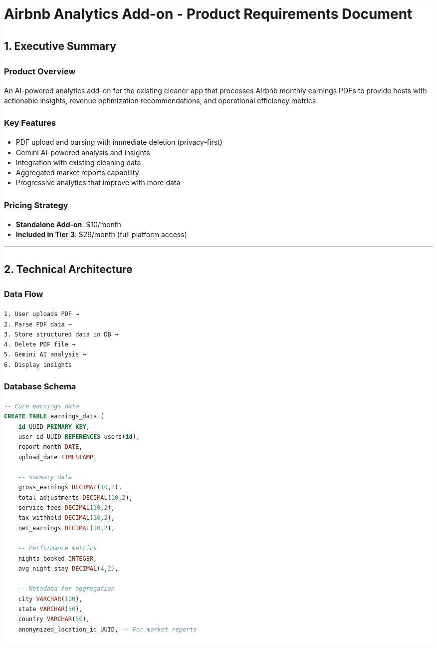 # Airbnb Analytics Add-on - Product Requirements Document

## 1. Executive Summary

### Product Overview
An AI-powered analytics add-on for the existing cleaner app that processes Airbnb monthly earnings PDFs to provide hosts with actionable insights, revenue optimization recommendations, and operational efficiency metrics.

### Key Features
- PDF upload and parsing with immediate deletion (privacy-first)
- Gemini AI-powered analysis and insights
- Integration with existing cleaning data
- Aggregated market reports capability
- Progressive analytics that improve with more data

### Pricing Strategy
- **Standalone Add-on**: $10/month
- **Included in Tier 3**: $29/month (full platform access)

---

## 2. Technical Architecture

### Data Flow
```
1. User uploads PDF → 
2. Parse PDF data → 
3. Store structured data in DB → 
4. Delete PDF file → 
5. Gemini AI analysis → 
6. Display insights
```

### Database Schema

```sql
-- Core earnings data
CREATE TABLE earnings_data (
    id UUID PRIMARY KEY,
    user_id UUID REFERENCES users(id),
    report_month DATE,
    upload_date TIMESTAMP,
    
    -- Summary data
    gross_earnings DECIMAL(10,2),
    total_adjustments DECIMAL(10,2),
    service_fees DECIMAL(10,2),
    tax_withheld DECIMAL(10,2),
    net_earnings DECIMAL(10,2),
    
    -- Performance metrics
    nights_booked INTEGER,
    avg_night_stay DECIMAL(4,2),
    
    -- Metadata for aggregation
    city VARCHAR(100),
    state VARCHAR(50),
    country VARCHAR(50),
    anonymized_location_id UUID, -- For market reports
    
```